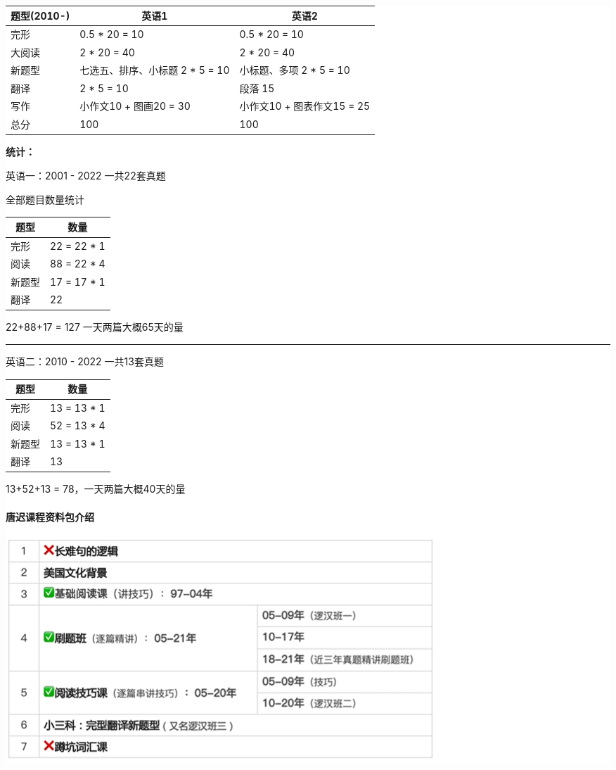 
| 题型(2010-) | 英语1                           | 英语2                      |
| ----------- | ------------------------------- | -------------------------- |
| 完形        | 0.5 * 20 = 10                   | 0.5 * 20 = 10              |
| 大阅读      | 2 * 20 = 40                     | 2 * 20 = 40                |
| 新题型      | 七选五、排序、小标题 2 * 5 = 10 | 小标题、多项 2 * 5 = 10    |
| 翻译        | 2 * 5 = 10                      | 段落 15                    |
| 写作        | 小作文10 + 图画20 = 30          | 小作文10 + 图表作文15 = 25 |
| 总分        | 100                             | 100                        |

**统计：**

英语一：2001 - 2022 一共22套真题

全部题目数量统计

| 题型   | 数量        |
| ------ | ----------- |
| 完形   | 22 = 22 * 1 |
| 阅读   | 88 = 22 * 4 |
| 新题型 | 17 = 17 * 1 |
| 翻译   | 22          |

22+88+17 = 127 一天两篇大概65天的量

---

英语二：2010 - 2022 一共13套真题


| 题型   | 数量        |
| ------ | ----------- |
| 完形   | 13 = 13 * 1 |
| 阅读   | 52 = 13 * 4 |
| 新题型 | 13 = 13 * 1 |
| 翻译   | 13          |

13+52+13 = 78，一天两篇大概40天的量

#### 唐迟课程资料包介绍

![image-20210811191005714](English.imgs\image-20210811191005714.png)
